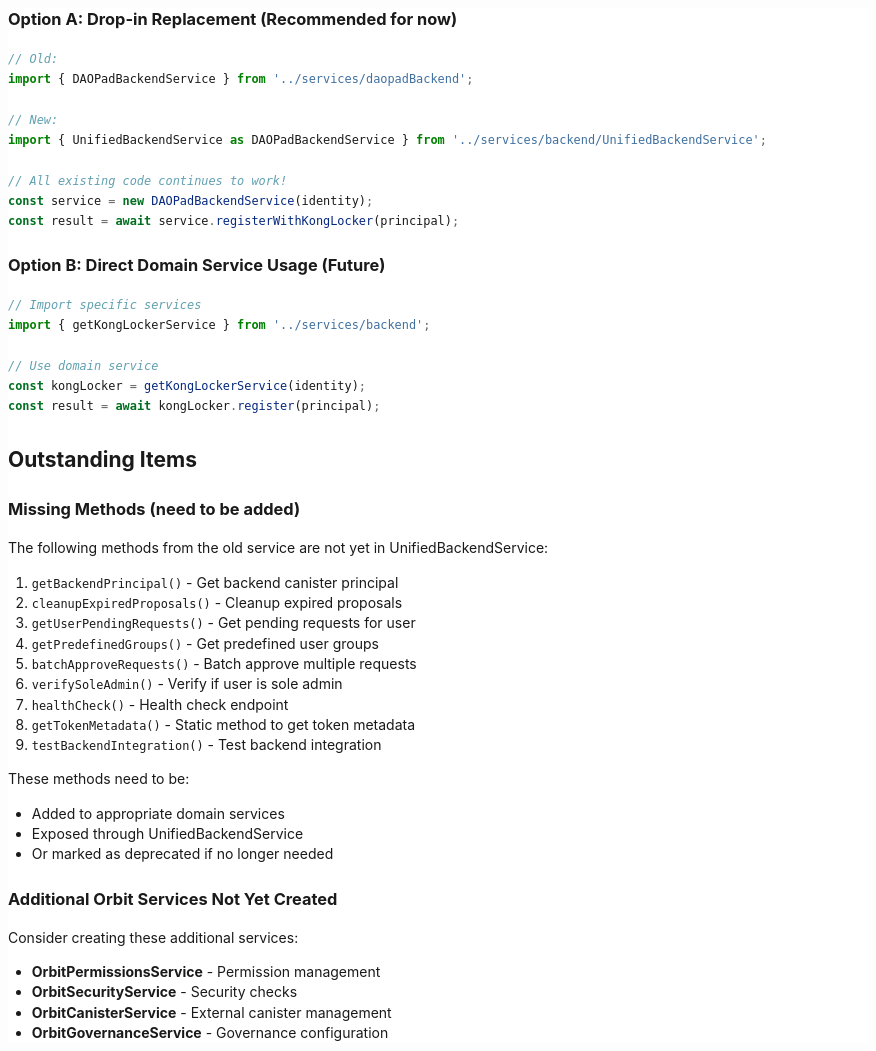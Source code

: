 ### Option A: Drop-in Replacement (Recommended for now)

```javascript
// Old:
import { DAOPadBackendService } from '../services/daopadBackend';

// New:
import { UnifiedBackendService as DAOPadBackendService } from '../services/backend/UnifiedBackendService';

// All existing code continues to work!
const service = new DAOPadBackendService(identity);
const result = await service.registerWithKongLocker(principal);
```

### Option B: Direct Domain Service Usage (Future)

```javascript
// Import specific services
import { getKongLockerService } from '../services/backend';

// Use domain service
const kongLocker = getKongLockerService(identity);
const result = await kongLocker.register(principal);
```

## Outstanding Items

### Missing Methods (need to be added)

The following methods from the old service are not yet in UnifiedBackendService:

1. `getBackendPrincipal()` - Get backend canister principal
2. `cleanupExpiredProposals()` - Cleanup expired proposals
3. `getUserPendingRequests()` - Get pending requests for user
4. `getPredefinedGroups()` - Get predefined user groups
5. `batchApproveRequests()` - Batch approve multiple requests
6. `verifySoleAdmin()` - Verify if user is sole admin
7. `healthCheck()` - Health check endpoint
8. `getTokenMetadata()` - Static method to get token metadata
9. `testBackendIntegration()` - Test backend integration

These methods need to be:
- Added to appropriate domain services
- Exposed through UnifiedBackendService
- Or marked as deprecated if no longer needed

### Additional Orbit Services Not Yet Created

Consider creating these additional services:
- **OrbitPermissionsService** - Permission management
- **OrbitSecurityService** - Security checks
- **OrbitCanisterService** - External canister management
- **OrbitGovernanceService** - Governance configuration
